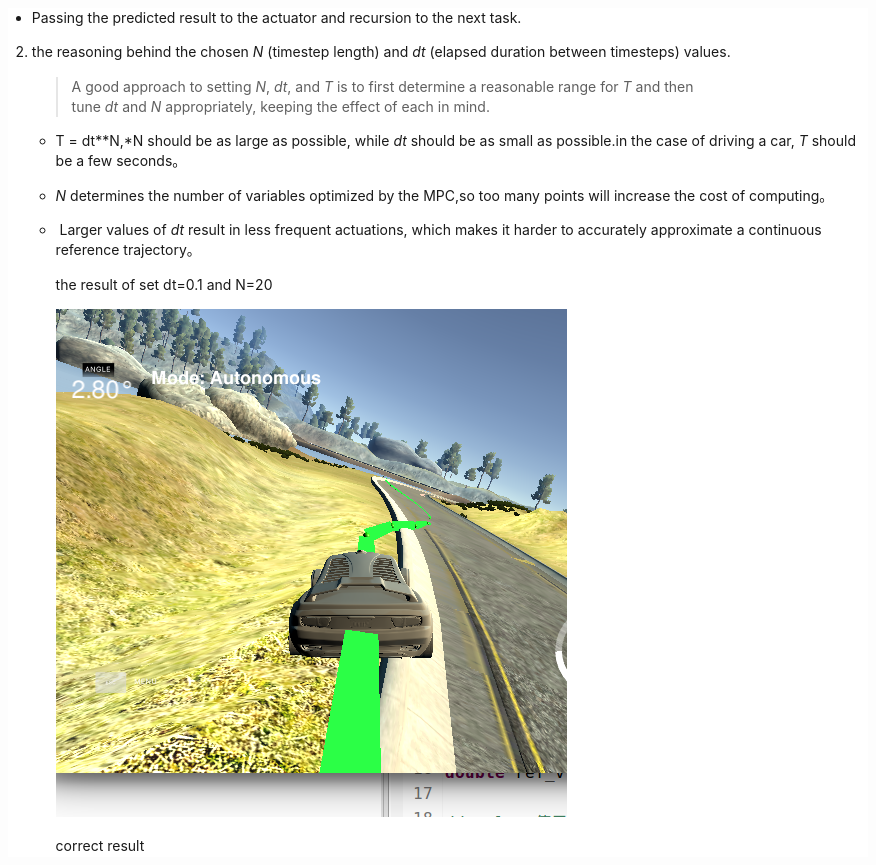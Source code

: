    - Passing the predicted result to the actuator and recursion to the next task.

2. the reasoning behind the chosen *N* (timestep length) and *dt* (elapsed duration between timesteps) values. 

   > A good approach to setting *N*, *dt*, and *T* is to first determine a reasonable range for *T* and then tune *dt* and *N* appropriately, keeping the effect of each in mind.

   - T = dt**N,*N should be as large as possible, while *dt* should be as small as possible.in the case of driving a car, *T* should be a few seconds。

   - *N* determines the number of variables optimized by the MPC,so too many points will increase the cost of computing。

   -  Larger values of *dt* result in less frequent actuations, which makes it harder to accurately approximate a continuous reference trajectory。

     the result of set dt=0.1 and N=20

     ![](imgs/25.png)

     correct result
